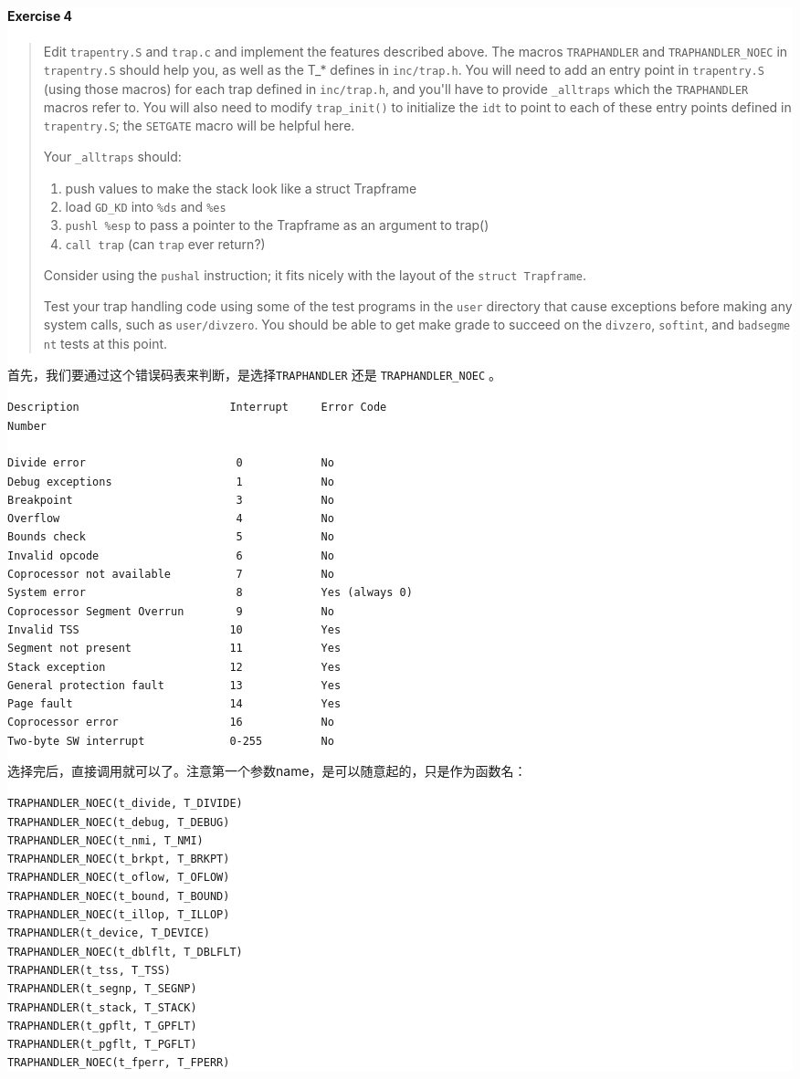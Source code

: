 #### Exercise 4

> Edit `trapentry.S` and `trap.c` and implement the features described above. The macros `TRAPHANDLER` and `TRAPHANDLER_NOEC` in `trapentry.S` should help you, as well as the T_* defines in `inc/trap.h`. You will need to add an entry point in `trapentry.S` (using those macros) for each trap defined in `inc/trap.h`, and you'll have to provide `_alltraps` which the `TRAPHANDLER` macros refer to. You will also need to modify `trap_init()` to initialize the `idt` to point to each of these entry points defined in `trapentry.S`; the `SETGATE` macro will be helpful here.
>
> Your `_alltraps` should:
>
> 1. push values to make the stack look like a struct Trapframe
> 2. load `GD_KD` into `%ds` and `%es`
> 3. `pushl %esp` to pass a pointer to the Trapframe as an argument to trap()
> 4. `call trap` (can `trap` ever return?)
>
> Consider using the `pushal` instruction; it fits nicely with the layout of the `struct Trapframe`.
>
> Test your trap handling code using some of the test programs in the `user` directory that cause exceptions before making any system calls, such as `user/divzero`. You should be able to get make grade to succeed on the `divzero`, `softint`, and `badsegment` tests at this point.

首先，我们要通过这个错误码表来判断，是选择`TRAPHANDLER` 还是 `TRAPHANDLER_NOEC` 。

```
Description                       Interrupt     Error Code
Number

Divide error                       0            No
Debug exceptions                   1            No
Breakpoint                         3            No
Overflow                           4            No
Bounds check                       5            No
Invalid opcode                     6            No
Coprocessor not available          7            No
System error                       8            Yes (always 0)
Coprocessor Segment Overrun        9            No
Invalid TSS                       10            Yes
Segment not present               11            Yes
Stack exception                   12            Yes
General protection fault          13            Yes
Page fault                        14            Yes
Coprocessor error                 16            No
Two-byte SW interrupt             0-255         No
```

选择完后，直接调用就可以了。注意第一个参数name，是可以随意起的，只是作为函数名：

```
TRAPHANDLER_NOEC(t_divide, T_DIVIDE)
TRAPHANDLER_NOEC(t_debug, T_DEBUG)
TRAPHANDLER_NOEC(t_nmi, T_NMI)
TRAPHANDLER_NOEC(t_brkpt, T_BRKPT)
TRAPHANDLER_NOEC(t_oflow, T_OFLOW)
TRAPHANDLER_NOEC(t_bound, T_BOUND)
TRAPHANDLER_NOEC(t_illop, T_ILLOP)
TRAPHANDLER(t_device, T_DEVICE)
TRAPHANDLER_NOEC(t_dblflt, T_DBLFLT)
TRAPHANDLER(t_tss, T_TSS)
TRAPHANDLER(t_segnp, T_SEGNP)
TRAPHANDLER(t_stack, T_STACK)
TRAPHANDLER(t_gpflt, T_GPFLT)
TRAPHANDLER(t_pgflt, T_PGFLT)
TRAPHANDLER_NOEC(t_fperr, T_FPERR)
```
